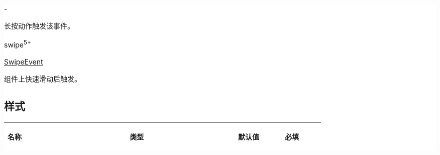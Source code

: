 <td class="cellrowborder" valign="top" width="24.21242124212421%" headers="mcps1.1.4.1.2 "><p id="zh-cn_topic_0000001058830738_zh-cn_topic_0000001058460527_a39186f4ff74544d89ace56ea87d9937b"><a name="zh-cn_topic_0000001058830738_zh-cn_topic_0000001058460527_a39186f4ff74544d89ace56ea87d9937b"></a><a name="zh-cn_topic_0000001058830738_zh-cn_topic_0000001058460527_a39186f4ff74544d89ace56ea87d9937b"></a>-</p>
</td>
<td class="cellrowborder" valign="top" width="50.935093509350935%" headers="mcps1.1.4.1.3 "><p id="zh-cn_topic_0000001058830738_zh-cn_topic_0000001058460527_a44b8585170304b5596c41714772e605e"><a name="zh-cn_topic_0000001058830738_zh-cn_topic_0000001058460527_a44b8585170304b5596c41714772e605e"></a><a name="zh-cn_topic_0000001058830738_zh-cn_topic_0000001058460527_a44b8585170304b5596c41714772e605e"></a>长按动作触发该事件。</p>
</td>
</tr>
<tr id="zh-cn_topic_0000001058830738_row5366185613517"><td class="cellrowborder" valign="top" width="24.852485248524854%" headers="mcps1.1.4.1.1 "><p id="zh-cn_topic_0000001058830738_zh-cn_topic_0000001058460527_p12706561061"><a name="zh-cn_topic_0000001058830738_zh-cn_topic_0000001058460527_p12706561061"></a><a name="zh-cn_topic_0000001058830738_zh-cn_topic_0000001058460527_p12706561061"></a>swipe<sup id="zh-cn_topic_0000001058830738_zh-cn_topic_0000001058460527_sup35424382912"><a name="zh-cn_topic_0000001058830738_zh-cn_topic_0000001058460527_sup35424382912"></a><a name="zh-cn_topic_0000001058830738_zh-cn_topic_0000001058460527_sup35424382912"></a>5+</sup></p>
</td>
<td class="cellrowborder" valign="top" width="24.21242124212421%" headers="mcps1.1.4.1.2 "><p id="zh-cn_topic_0000001058830738_zh-cn_topic_0000001058460527_p11711056161"><a name="zh-cn_topic_0000001058830738_zh-cn_topic_0000001058460527_p11711056161"></a><a name="zh-cn_topic_0000001058830738_zh-cn_topic_0000001058460527_p11711056161"></a><a href="通用事件.md#zh-cn_topic_0000001058460527_table111811577714">SwipeEvent</a></p>
</td>
<td class="cellrowborder" valign="top" width="50.935093509350935%" headers="mcps1.1.4.1.3 "><p id="zh-cn_topic_0000001058830738_zh-cn_topic_0000001058460527_p2711556162"><a name="zh-cn_topic_0000001058830738_zh-cn_topic_0000001058460527_p2711556162"></a><a name="zh-cn_topic_0000001058830738_zh-cn_topic_0000001058460527_p2711556162"></a>组件上快速滑动后触发。</p>
</td>
</tr>
</tbody>
</table>

## 样式<a name="zh-cn_topic_0000001058830738_section16337145611017"></a>

<a name="zh-cn_topic_0000001058830738_table1744514388541"></a>
<table><thead align="left"><tr id="zh-cn_topic_0000001058830738_row1244614388545"><th class="cellrowborder" valign="top" width="23.11768823117688%" id="mcps1.1.6.1.1"><p id="zh-cn_topic_0000001058830738_zh-cn_topic_0000001059340528_a14a0c012a26248cfbec6b13dcc4f2cbe"><a name="zh-cn_topic_0000001058830738_zh-cn_topic_0000001059340528_a14a0c012a26248cfbec6b13dcc4f2cbe"></a><a name="zh-cn_topic_0000001058830738_zh-cn_topic_0000001059340528_a14a0c012a26248cfbec6b13dcc4f2cbe"></a>名称</p>
</th>
<th class="cellrowborder" valign="top" width="20.477952204779523%" id="mcps1.1.6.1.2"><p id="zh-cn_topic_0000001058830738_zh-cn_topic_0000001059340528_a8dc328a555a74157a00de86181fc3a7b"><a name="zh-cn_topic_0000001058830738_zh-cn_topic_0000001059340528_a8dc328a555a74157a00de86181fc3a7b"></a><a name="zh-cn_topic_0000001058830738_zh-cn_topic_0000001059340528_a8dc328a555a74157a00de86181fc3a7b"></a>类型</p>
</th>
<th class="cellrowborder" valign="top" width="8.869113088691131%" id="mcps1.1.6.1.3"><p id="zh-cn_topic_0000001058830738_zh-cn_topic_0000001059340528_a41a31e48d0c74ad4982add2655515c82"><a name="zh-cn_topic_0000001058830738_zh-cn_topic_0000001059340528_a41a31e48d0c74ad4982add2655515c82"></a><a name="zh-cn_topic_0000001058830738_zh-cn_topic_0000001059340528_a41a31e48d0c74ad4982add2655515c82"></a>默认值</p>
</th>
<th class="cellrowborder" valign="top" width="7.519248075192481%" id="mcps1.1.6.1.4"><p id="zh-cn_topic_0000001058830738_p117421754619"><a name="zh-cn_topic_0000001058830738_p117421754619"></a><a name="zh-cn_topic_0000001058830738_p117421754619"></a>必填</p>
</th>